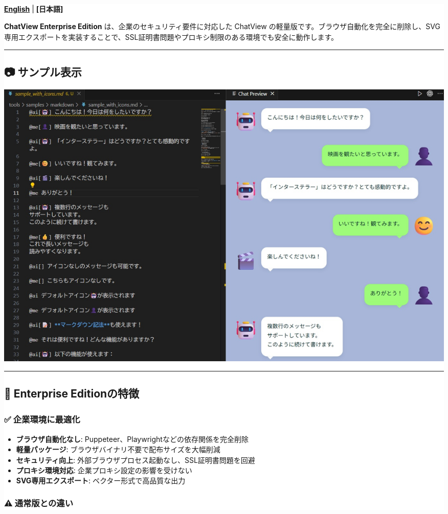 **[English](README-enterprise-en.md)** | **[日本語]**

**ChatView Enterprise Edition** は、企業のセキュリティ要件に対応した ChatView の軽量版です。ブラウザ自動化を完全に削除し、SVG専用エクスポートを実装することで、SSL証明書問題やプロキシ制限のある環境でも安全に動作します。

---

## 📷 サンプル表示

![ChatView サンプル](https://raw.githubusercontent.com/keides2/chatview/enterprise-edition/tools/samples/markdown/sample_with_icons.jpg)

---

## 🏢 Enterprise Editionの特徴

### ✅ 企業環境に最適化

- **ブラウザ自動化なし**: Puppeteer、Playwrightなどの依存関係を完全削除
- **軽量パッケージ**: ブラウザバイナリ不要で配布サイズを大幅削減
- **セキュリティ向上**: 外部ブラウザプロセス起動なし、SSL証明書問題を回避
- **プロキシ環境対応**: 企業プロキシ設定の影響を受けない
- **SVG専用エクスポート**: ベクター形式で高品質な出力

### ⚠️ 通常版との違い
